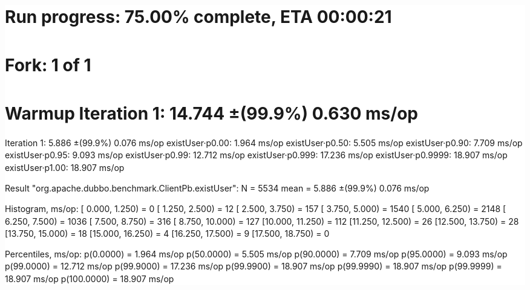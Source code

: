 # Run progress: 75.00% complete, ETA 00:00:21
# Fork: 1 of 1
# Warmup Iteration   1: 14.744 ±(99.9%) 0.630 ms/op
Iteration   1: 5.886 ±(99.9%) 0.076 ms/op
                 existUser·p0.00:   1.964 ms/op
                 existUser·p0.50:   5.505 ms/op
                 existUser·p0.90:   7.709 ms/op
                 existUser·p0.95:   9.093 ms/op
                 existUser·p0.99:   12.712 ms/op
                 existUser·p0.999:  17.236 ms/op
                 existUser·p0.9999: 18.907 ms/op
                 existUser·p1.00:   18.907 ms/op



Result "org.apache.dubbo.benchmark.ClientPb.existUser":
  N = 5534
  mean =      5.886 ±(99.9%) 0.076 ms/op

  Histogram, ms/op:
    [ 0.000,  1.250) = 0 
    [ 1.250,  2.500) = 12 
    [ 2.500,  3.750) = 157 
    [ 3.750,  5.000) = 1540 
    [ 5.000,  6.250) = 2148 
    [ 6.250,  7.500) = 1036 
    [ 7.500,  8.750) = 316 
    [ 8.750, 10.000) = 127 
    [10.000, 11.250) = 112 
    [11.250, 12.500) = 26 
    [12.500, 13.750) = 28 
    [13.750, 15.000) = 18 
    [15.000, 16.250) = 4 
    [16.250, 17.500) = 9 
    [17.500, 18.750) = 0 

  Percentiles, ms/op:
      p(0.0000) =      1.964 ms/op
     p(50.0000) =      5.505 ms/op
     p(90.0000) =      7.709 ms/op
     p(95.0000) =      9.093 ms/op
     p(99.0000) =     12.712 ms/op
     p(99.9000) =     17.236 ms/op
     p(99.9900) =     18.907 ms/op
     p(99.9990) =     18.907 ms/op
     p(99.9999) =     18.907 ms/op
    p(100.0000) =     18.907 ms/op

